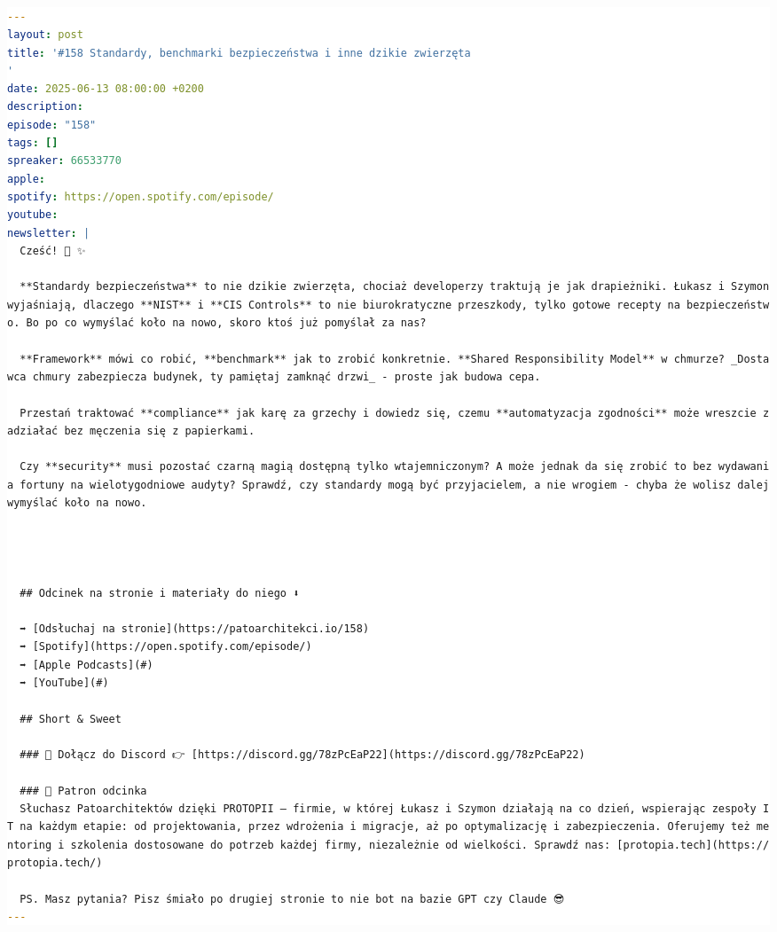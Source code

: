 ```yaml
---
layout: post
title: '#158 Standardy, benchmarki bezpieczeństwa i inne dzikie zwierzęta
'
date: 2025-06-13 08:00:00 +0200
description: 
episode: "158"
tags: []
spreaker: 66533770
apple: 
spotify: https://open.spotify.com/episode/
youtube: 
newsletter: |
  Cześć! 👋 ✨
  
  **Standardy bezpieczeństwa** to nie dzikie zwierzęta, chociaż developerzy traktują je jak drapieżniki. Łukasz i Szymon wyjaśniają, dlaczego **NIST** i **CIS Controls** to nie biurokratyczne przeszkody, tylko gotowe recepty na bezpieczeństwo. Bo po co wymyślać koło na nowo, skoro ktoś już pomyślał za nas?
  
  **Framework** mówi co robić, **benchmark** jak to zrobić konkretnie. **Shared Responsibility Model** w chmurze? _Dostawca chmury zabezpiecza budynek, ty pamiętaj zamknąć drzwi_ - proste jak budowa cepa.
  
  Przestań traktować **compliance** jak karę za grzechy i dowiedz się, czemu **automatyzacja zgodności** może wreszcie zadziałać bez męczenia się z papierkami.
  
  Czy **security** musi pozostać czarną magią dostępną tylko wtajemniczonym? A może jednak da się zrobić to bez wydawania fortuny na wielotygodniowe audyty? Sprawdź, czy standardy mogą być przyjacielem, a nie wrogiem - chyba że wolisz dalej wymyślać koło na nowo.
  
  
  
  
  ## Odcinek na stronie i materiały do niego ⬇️
  
  ➡️ [Odsłuchaj na stronie](https://patoarchitekci.io/158)
  ➡️ [Spotify](https://open.spotify.com/episode/)
  ➡️ [Apple Podcasts](#)
  ➡️ [YouTube](#)
  
  ## Short & Sweet

  ### 🤝 Dołącz do Discord 👉 [https://discord.gg/78zPcEaP22](https://discord.gg/78zPcEaP22)
  
  ### 🏢 Patron odcinka
  Słuchasz Patoarchitektów dzięki PROTOPII – firmie, w której Łukasz i Szymon działają na co dzień, wspierając zespoły IT na każdym etapie: od projektowania, przez wdrożenia i migracje, aż po optymalizację i zabezpieczenia. Oferujemy też mentoring i szkolenia dostosowane do potrzeb każdej firmy, niezależnie od wielkości. Sprawdź nas: [protopia.tech](https://protopia.tech/)
  
  PS. Masz pytania? Pisz śmiało po drugiej stronie to nie bot na bazie GPT czy Claude 😎
---
```
